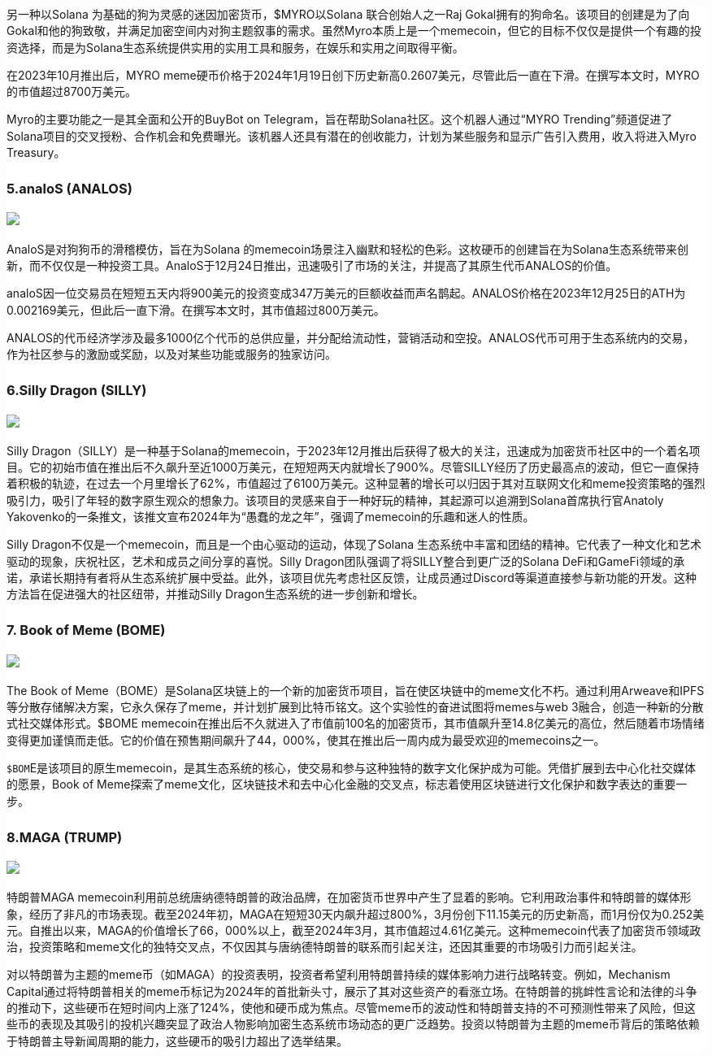另一种以Solana 为基础的狗为灵感的迷因加密货币，$MYRO以Solana 联合创始人之一Raj Gokal拥有的狗命名。该项目的创建是为了向Gokal和他的狗致敬，并满足加密空间内对狗主题叙事的需求。虽然Myro本质上是一个memecoin，但它的目标不仅仅是提供一个有趣的投资选择，而是为Solana生态系统提供实用的实用工具和服务，在娱乐和实用之间取得平衡。

在2023年10月推出后，MYRO meme硬币价格于2024年1月19日创下历史新高0.2607美元，尽管此后一直在下滑。在撰写本文时，MYRO的市值超过8700万美元。

Myro的主要功能之一是其全面和公开的BuyBot on Telegram，旨在帮助Solana社区。这个机器人通过“MYRO Trending”频道促进了Solana项目的交叉授粉、合作机会和免费曝光。该机器人还具有潜在的创收能力，计划为某些服务和显示广告引入费用，收入将进入Myro Treasury。

###  5.analoS (ANALOS) 

![](https://hicoldcat.oss-cn-hangzhou.aliyuncs.com/img/20240410184249.png)

AnaloS是对狗狗币的滑稽模仿，旨在为Solana 的memecoin场景注入幽默和轻松的色彩。这枚硬币的创建旨在为Solana生态系统带来创新，而不仅仅是一种投资工具。AnaloS于12月24日推出，迅速吸引了市场的关注，并提高了其原生代币ANALOS的价值。

analoS因一位交易员在短短五天内将900美元的投资变成347万美元的巨额收益而声名鹊起。ANALOS价格在2023年12月25日的ATH为0.002169美元，但此后一直下滑。在撰写本文时，其市值超过800万美元。

ANALOS的代币经济学涉及最多1000亿个代币的总供应量，并分配给流动性，营销活动和空投。ANALOS代币可用于生态系统内的交易，作为社区参与的激励或奖励，以及对某些功能或服务的独家访问。

### 6.Silly Dragon (SILLY) 

![](https://hicoldcat.oss-cn-hangzhou.aliyuncs.com/img/20240410184300.png)

Silly Dragon（SILLY）是一种基于Solana的memecoin，于2023年12月推出后获得了极大的关注，迅速成为加密货币社区中的一个着名项目。它的初始市值在推出后不久飙升至近1000万美元，在短短两天内就增长了900%。尽管SILLY经历了历史最高点的波动，但它一直保持着积极的轨迹，在过去一个月里增长了62%，市值超过了6100万美元。这种显著的增长可以归因于其对互联网文化和meme投资策略的强烈吸引力，吸引了年轻的数字原生观众的想象力。该项目的灵感来自于一种好玩的精神，其起源可以追溯到Solana首席执行官Anatoly Yakovenko的一条推文，该推文宣布2024年为“愚蠢的龙之年”，强调了memecoin的乐趣和迷人的性质。

Silly Dragon不仅是一个memecoin，而且是一个由心驱动的运动，体现了Solana 生态系统中丰富和团结的精神。它代表了一种文化和艺术驱动的现象，庆祝社区，艺术和成员之间分享的喜悦。Silly Dragon团队强调了将SILLY整合到更广泛的Solana DeFi和GameFi领域的承诺，承诺长期持有者将从生态系统扩展中受益。此外，该项目优先考虑社区反馈，让成员通过Discord等渠道直接参与新功能的开发。这种方法旨在促进强大的社区纽带，并推动Silly Dragon生态系统的进一步创新和增长。

### 7. Book of Meme (BOME) 

![](https://hicoldcat.oss-cn-hangzhou.aliyuncs.com/img/20240410184329.png)

The Book of Meme（BOME）是Solana区块链上的一个新的加密货币项目，旨在使区块链中的meme文化不朽。通过利用Arweave和IPFS等分散存储解决方案，它永久保存了meme，并计划扩展到比特币铭文。这个实验性的奋进试图将memes与web 3融合，创造一种新的分散式社交媒体形式。$BOME memecoin在推出后不久就进入了市值前100名的加密货币，其市值飙升至14.8亿美元的高位，然后随着市场情绪变得更加谨慎而走低。它的价值在预售期间飙升了44，000%，使其在推出后一周内成为最受欢迎的memecoins之一。

`$BOM`E是该项目的原生memecoin，是其生态系统的核心，使交易和参与这种独特的数字文化保护成为可能。凭借扩展到去中心化社交媒体的愿景，Book of Meme探索了meme文化，区块链技术和去中心化金融的交叉点，标志着使用区块链进行文化保护和数字表达的重要一步。

###  8.MAGA (TRUMP)

![](https://hicoldcat.oss-cn-hangzhou.aliyuncs.com/img/20240410184344.png)

特朗普MAGA memecoin利用前总统唐纳德特朗普的政治品牌，在加密货币世界中产生了显着的影响。它利用政治事件和特朗普的媒体形象，经历了非凡的市场表现。截至2024年初，MAGA在短短30天内飙升超过800%，3月份创下11.15美元的历史新高，而1月份仅为0.252美元。自推出以来，MAGA的价值增长了66，000%以上，截至2024年3月，其市值超过4.61亿美元。这种memecoin代表了加密货币领域政治，投资策略和meme文化的独特交叉点，不仅因其与唐纳德特朗普的联系而引起关注，还因其重要的市场吸引力而引起关注。

对以特朗普为主题的meme币（如MAGA）的投资表明，投资者希望利用特朗普持续的媒体影响力进行战略转变。例如，Mechanism Capital通过将特朗普相关的meme币标记为2024年的首批新头寸，展示了其对这些资产的看涨立场。在特朗普的挑衅性言论和法律的斗争的推动下，这些硬币在短时间内上涨了124%，使他和硬币成为焦点。尽管meme币的波动性和特朗普支持的不可预测性带来了风险，但这些币的表现及其吸引的投机兴趣突显了政治人物影响加密生态系统市场动态的更广泛趋势。投资以特朗普为主题的meme币背后的策略依赖于特朗普主导新闻周期的能力，这些硬币的吸引力超出了选举结果。
